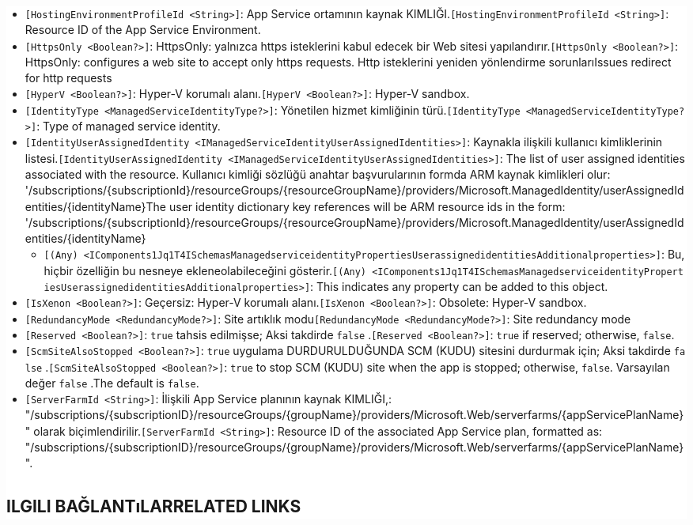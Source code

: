   - <span data-ttu-id="677d8-313">`[HostingEnvironmentProfileId <String>]`: App Service ortamının kaynak KIMLIĞI.</span><span class="sxs-lookup"><span data-stu-id="677d8-313">`[HostingEnvironmentProfileId <String>]`: Resource ID of the App Service Environment.</span></span>
  - <span data-ttu-id="677d8-314">`[HttpsOnly <Boolean?>]`: HttpsOnly: yalnızca https isteklerini kabul edecek bir Web sitesi yapılandırır.</span><span class="sxs-lookup"><span data-stu-id="677d8-314">`[HttpsOnly <Boolean?>]`: HttpsOnly: configures a web site to accept only https requests.</span></span> <span data-ttu-id="677d8-315">Http isteklerini yeniden yönlendirme sorunları</span><span class="sxs-lookup"><span data-stu-id="677d8-315">Issues redirect for         http requests</span></span>
  - <span data-ttu-id="677d8-316">`[HyperV <Boolean?>]`: Hyper-V korumalı alanı.</span><span class="sxs-lookup"><span data-stu-id="677d8-316">`[HyperV <Boolean?>]`: Hyper-V sandbox.</span></span>
  - <span data-ttu-id="677d8-317">`[IdentityType <ManagedServiceIdentityType?>]`: Yönetilen hizmet kimliğinin türü.</span><span class="sxs-lookup"><span data-stu-id="677d8-317">`[IdentityType <ManagedServiceIdentityType?>]`: Type of managed service identity.</span></span>
  - <span data-ttu-id="677d8-318">`[IdentityUserAssignedIdentity <IManagedServiceIdentityUserAssignedIdentities>]`: Kaynakla ilişkili kullanıcı kimliklerinin listesi.</span><span class="sxs-lookup"><span data-stu-id="677d8-318">`[IdentityUserAssignedIdentity <IManagedServiceIdentityUserAssignedIdentities>]`: The list of user assigned identities associated with the resource.</span></span> <span data-ttu-id="677d8-319">Kullanıcı kimliği sözlüğü anahtar başvurularının formda ARM kaynak kimlikleri olur: '/subscriptions/{subscriptionId}/resourceGroups/{resourceGroupName}/providers/Microsoft.ManagedIdentity/userAssignedIdentities/{identityName}</span><span class="sxs-lookup"><span data-stu-id="677d8-319">The user identity dictionary key references will be ARM resource ids in the form: '/subscriptions/{subscriptionId}/resourceGroups/{resourceGroupName}/providers/Microsoft.ManagedIdentity/userAssignedIdentities/{identityName}</span></span>
    - <span data-ttu-id="677d8-320">`[(Any) <IComponents1Jq1T4ISchemasManagedserviceidentityPropertiesUserassignedidentitiesAdditionalproperties>]`: Bu, hiçbir özelliğin bu nesneye ekleneolabileceğini gösterir.</span><span class="sxs-lookup"><span data-stu-id="677d8-320">`[(Any) <IComponents1Jq1T4ISchemasManagedserviceidentityPropertiesUserassignedidentitiesAdditionalproperties>]`: This indicates any property can be added to this object.</span></span>
  - <span data-ttu-id="677d8-321">`[IsXenon <Boolean?>]`: Geçersiz: Hyper-V korumalı alanı.</span><span class="sxs-lookup"><span data-stu-id="677d8-321">`[IsXenon <Boolean?>]`: Obsolete: Hyper-V sandbox.</span></span>
  - <span data-ttu-id="677d8-322">`[RedundancyMode <RedundancyMode?>]`: Site artıklık modu</span><span class="sxs-lookup"><span data-stu-id="677d8-322">`[RedundancyMode <RedundancyMode?>]`: Site redundancy mode</span></span>
  - <span data-ttu-id="677d8-323">`[Reserved <Boolean?>]`: <code>true</code> tahsis edilmişse; Aksi takdirde <code>false</code> .</span><span class="sxs-lookup"><span data-stu-id="677d8-323">`[Reserved <Boolean?>]`: <code>true</code> if reserved; otherwise, <code>false</code>.</span></span>
  - <span data-ttu-id="677d8-324">`[ScmSiteAlsoStopped <Boolean?>]`: <code>true</code> uygulama DURDURULDUĞUNDA SCM (KUDU) sitesini durdurmak için; Aksi takdirde <code>false</code> .</span><span class="sxs-lookup"><span data-stu-id="677d8-324">`[ScmSiteAlsoStopped <Boolean?>]`: <code>true</code> to stop SCM (KUDU) site when the app is stopped; otherwise, <code>false</code>.</span></span> <span data-ttu-id="677d8-325">Varsayılan değer <code>false</code> .</span><span class="sxs-lookup"><span data-stu-id="677d8-325">The default is <code>false</code>.</span></span>
  - <span data-ttu-id="677d8-326">`[ServerFarmId <String>]`: İlişkili App Service planının kaynak KIMLIĞI,: "/subscriptions/{subscriptionID}/resourceGroups/{groupName}/providers/Microsoft.Web/serverfarms/{appServicePlanName}" olarak biçimlendirilir.</span><span class="sxs-lookup"><span data-stu-id="677d8-326">`[ServerFarmId <String>]`: Resource ID of the associated App Service plan, formatted as: "/subscriptions/{subscriptionID}/resourceGroups/{groupName}/providers/Microsoft.Web/serverfarms/{appServicePlanName}".</span></span>

## <span data-ttu-id="677d8-327">ILGILI BAĞLANTıLAR</span><span class="sxs-lookup"><span data-stu-id="677d8-327">RELATED LINKS</span></span>

